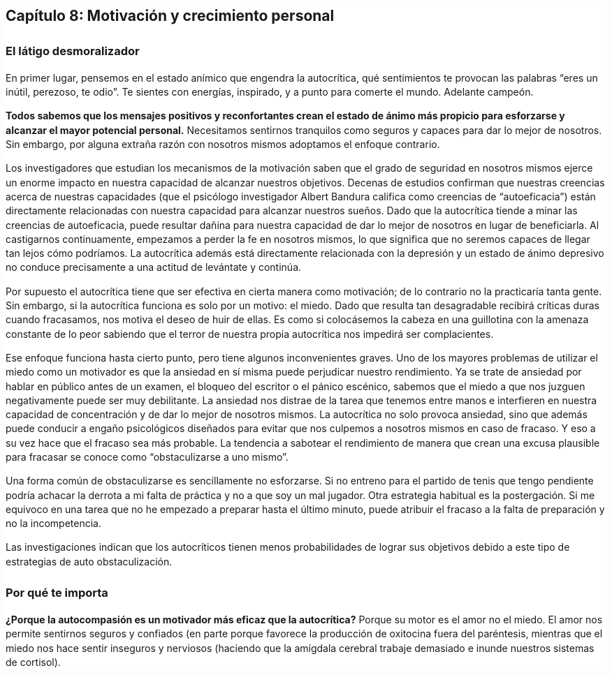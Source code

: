 ## Capítulo 8: Motivación y crecimiento personal

### El látigo desmoralizador

En primer lugar, pensemos en el estado anímico que engendra la autocrítica, qué sentimientos te provocan las palabras “eres un inútil, perezoso, te odio”. Te sientes con energías, inspirado, y a punto para comerte el mundo. Adelante campeón.

**Todos sabemos que los mensajes positivos y reconfortantes crean el estado de ánimo más propicio para esforzarse y alcanzar el mayor potencial personal.** Necesitamos sentirnos tranquilos como seguros y capaces para dar lo mejor de nosotros. Sin embargo, por alguna extraña razón con nosotros mismos adoptamos el enfoque contrario.

Los investigadores que estudian los mecanismos de la motivación saben que el grado de seguridad en nosotros mismos ejerce un enorme impacto en nuestra capacidad de alcanzar nuestros objetivos. Decenas de estudios confirman que nuestras creencias acerca de nuestras capacidades (que el psicólogo investigador Albert Bandura califica como creencias de “autoeficacia”) están directamente relacionadas con nuestra capacidad para alcanzar nuestros sueños.
Dado que la autocrítica tiende a minar las creencias de autoeficacia, puede resultar dañina para nuestra capacidad de dar lo mejor de nosotros en lugar de beneficiarla. Al castigarnos continuamente, empezamos a perder la fe en nosotros mismos, lo que significa que no seremos capaces de llegar tan lejos cómo podríamos. La autocrítica además está directamente relacionada con la depresión y un estado de ánimo depresivo no conduce precisamente a una actitud de levántate y continúa.

Por supuesto el autocrítica tiene que ser efectiva en cierta manera como motivación; de lo contrario no la practicaría tanta gente. Sin embargo, si la autocrítica funciona es solo por un motivo: el miedo. Dado que resulta tan desagradable recibirá críticas duras cuando fracasamos, nos motiva el deseo de huir de ellas. Es como si colocásemos la cabeza en una guillotina con la amenaza constante de lo peor sabiendo que el terror de nuestra propia autocrítica nos impedirá ser complacientes.

Ese enfoque funciona hasta cierto punto, pero tiene algunos inconvenientes graves. Uno de los mayores problemas de utilizar el miedo como un motivador es que la ansiedad en sí misma puede perjudicar nuestro rendimiento. Ya se trate de ansiedad por hablar en público antes de un examen, el bloqueo del escritor o el pánico escénico, sabemos que el miedo a que nos juzguen negativamente puede ser muy debilitante. La ansiedad nos distrae de la tarea que tenemos entre manos e interfieren en nuestra capacidad de concentración y de dar lo mejor de nosotros mismos.
La autocrítica no solo provoca ansiedad, sino que además puede conducir a engaño psicológicos diseñados para evitar que nos culpemos a nosotros mismos en caso de fracaso. Y eso a su vez hace que el fracaso sea más probable. La tendencia a sabotear el rendimiento de manera que crean una excusa plausible para fracasar se conoce como “obstaculizarse a uno mismo”. 

Una forma común de obstaculizarse es sencillamente no esforzarse. Si no entreno para el partido de tenis que tengo pendiente podría achacar la derrota a mi falta de práctica y no a que soy un mal jugador. Otra estrategia habitual es la postergación. Si me equivoco en una tarea que no he empezado a preparar hasta el último minuto, puede atribuir el fracaso a la falta de preparación y no la incompetencia.

Las investigaciones indican que los autocríticos tienen menos probabilidades de lograr sus objetivos debido a este tipo de estrategias de auto obstaculización.

### Por qué te importa

**¿Porque la autocompasión es un motivador más eficaz que la autocrítica?** Porque su motor es el amor no el miedo. El amor nos permite sentirnos seguros y confiados (en parte porque favorece la producción de oxitocina fuera del paréntesis, mientras que el miedo nos hace sentir inseguros y nerviosos (haciendo que la amígdala cerebral trabaje demasiado e inunde nuestros sistemas de cortisol).
